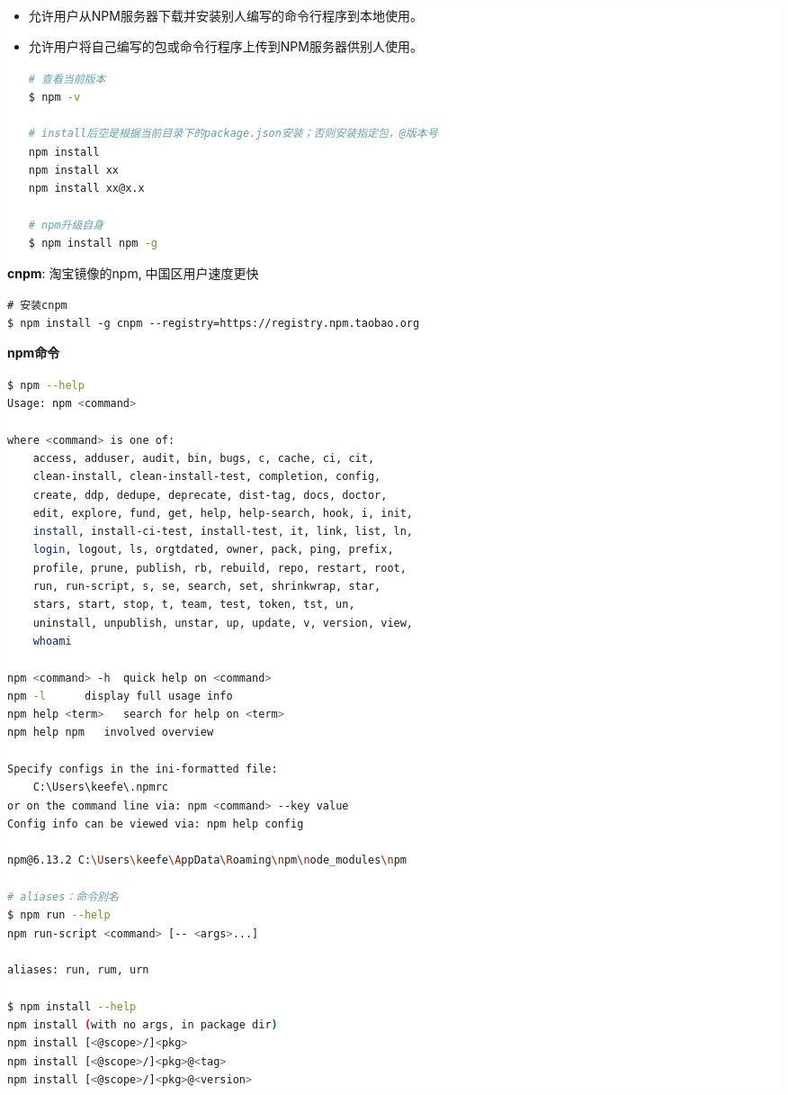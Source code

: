 - 允许用户从NPM服务器下载并安装别人编写的命令行程序到本地使用。

- 允许用户将自己编写的包或命令行程序上传到NPM服务器供别人使用。

  ```sh
  # 查看当前版本
  $ npm -v
  
  # install后空是根据当前目录下的package.json安装；否则安装指定包，@版本号
  npm install
  npm install xx
  npm install xx@x.x
  
  # npm升级自身 
  $ npm install npm -g
  ```

**cnpm**:  淘宝镜像的npm, 中国区用户速度更快

```shell
# 安装cnpm
$ npm install -g cnpm --registry=https://registry.npm.taobao.org 
```



**npm命令**

```sh
$ npm --help
Usage: npm <command>

where <command> is one of:
    access, adduser, audit, bin, bugs, c, cache, ci, cit,
    clean-install, clean-install-test, completion, config,
    create, ddp, dedupe, deprecate, dist-tag, docs, doctor,
    edit, explore, fund, get, help, help-search, hook, i, init,
    install, install-ci-test, install-test, it, link, list, ln,
    login, logout, ls, orgtdated, owner, pack, ping, prefix,
    profile, prune, publish, rb, rebuild, repo, restart, root,
    run, run-script, s, se, search, set, shrinkwrap, star,
    stars, start, stop, t, team, test, token, tst, un,
    uninstall, unpublish, unstar, up, update, v, version, view,
    whoami

npm <command> -h  quick help on <command>
npm -l      display full usage info
npm help <term>   search for help on <term>
npm help npm   involved overview

Specify configs in the ini-formatted file:
    C:\Users\keefe\.npmrc
or on the command line via: npm <command> --key value
Config info can be viewed via: npm help config

npm@6.13.2 C:\Users\keefe\AppData\Roaming\npm\node_modules\npm

# aliases：命令别名
$ npm run --help
npm run-script <command> [-- <args>...]

aliases: run, rum, urn

$ npm install --help
npm install (with no args, in package dir)
npm install [<@scope>/]<pkg>
npm install [<@scope>/]<pkg>@<tag>
npm install [<@scope>/]<pkg>@<version>
```

[1]: webpack中文文档 " https://webpack.docschina.org"
[2]: babel在线转换 "https://babeljs.io/repl/"
[3]: 知乎ServerLess " https://zhuanlan.zhihu.com/p/65914436 "
[1]:  https://www.runoob.com/nodejs/nodejs-tutorial.html  "Node.js 教程"